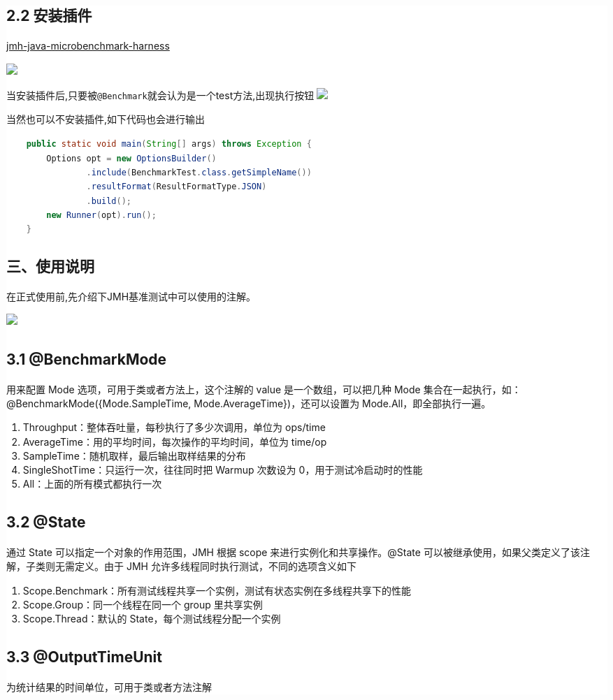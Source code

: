 ## 2.2 安装插件

[jmh-java-microbenchmark-harness](https://plugins.jetbrains.com/plugin/7529-jmh-java-microbenchmark-harness)

![](https://img.springlearn.cn/blog/learn_1653405994000.png)

当安装插件后,只要被`@Benchmark`就会认为是一个test方法,出现执行按钮
![](https://img.springlearn.cn/blog/learn_1653405953000.png)

当然也可以不安装插件,如下代码也会进行输出

```java 
    public static void main(String[] args) throws Exception {
        Options opt = new OptionsBuilder()
                .include(BenchmarkTest.class.getSimpleName())
                .resultFormat(ResultFormatType.JSON)
                .build();
        new Runner(opt).run();
    }
```

## 三、使用说明

在正式使用前,先介绍下JMH基准测试中可以使用的注解。

![](https://img.springlearn.cn/blog/learn_1653716179000.png)

## 3.1 @BenchmarkMode

用来配置 Mode 选项，可用于类或者方法上，这个注解的 value 是一个数组，可以把几种 Mode 集合在一起执行，如：@BenchmarkMode({Mode.SampleTime, Mode.AverageTime})，还可以设置为 Mode.All，即全部执行一遍。

1. Throughput：整体吞吐量，每秒执行了多少次调用，单位为 ops/time
2. AverageTime：用的平均时间，每次操作的平均时间，单位为 time/op
3. SampleTime：随机取样，最后输出取样结果的分布
4. SingleShotTime：只运行一次，往往同时把 Warmup 次数设为 0，用于测试冷启动时的性能
5. All：上面的所有模式都执行一次


## 3.2 @State

通过 State 可以指定一个对象的作用范围，JMH 根据 scope 来进行实例化和共享操作。@State 可以被继承使用，如果父类定义了该注解，子类则无需定义。由于 JMH 允许多线程同时执行测试，不同的选项含义如下

1. Scope.Benchmark：所有测试线程共享一个实例，测试有状态实例在多线程共享下的性能
2. Scope.Group：同一个线程在同一个 group 里共享实例
3. Scope.Thread：默认的 State，每个测试线程分配一个实例

## 3.3 @OutputTimeUnit

为统计结果的时间单位，可用于类或者方法注解
